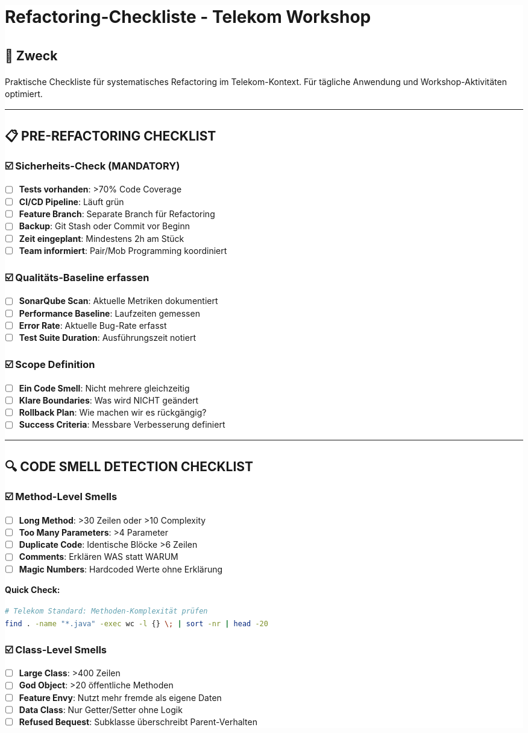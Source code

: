 # Refactoring-Checkliste - Telekom Workshop

## 🎯 Zweck
Praktische Checkliste für systematisches Refactoring im Telekom-Kontext. Für tägliche Anwendung und Workshop-Aktivitäten optimiert.

---

## 📋 PRE-REFACTORING CHECKLIST

### ☑️ Sicherheits-Check (MANDATORY)
- [ ] **Tests vorhanden**: >70% Code Coverage
- [ ] **CI/CD Pipeline**: Läuft grün
- [ ] **Feature Branch**: Separate Branch für Refactoring
- [ ] **Backup**: Git Stash oder Commit vor Beginn
- [ ] **Zeit eingeplant**: Mindestens 2h am Stück
- [ ] **Team informiert**: Pair/Mob Programming koordiniert

### ☑️ Qualitäts-Baseline erfassen
- [ ] **SonarQube Scan**: Aktuelle Metriken dokumentiert
- [ ] **Performance Baseline**: Laufzeiten gemessen
- [ ] **Error Rate**: Aktuelle Bug-Rate erfasst
- [ ] **Test Suite Duration**: Ausführungszeit notiert

### ☑️ Scope Definition
- [ ] **Ein Code Smell**: Nicht mehrere gleichzeitig
- [ ] **Klare Boundaries**: Was wird NICHT geändert
- [ ] **Rollback Plan**: Wie machen wir es rückgängig?
- [ ] **Success Criteria**: Messbare Verbesserung definiert

---

## 🔍 CODE SMELL DETECTION CHECKLIST

### ☑️ Method-Level Smells
- [ ] **Long Method**: >30 Zeilen oder >10 Complexity
- [ ] **Too Many Parameters**: >4 Parameter
- [ ] **Duplicate Code**: Identische Blöcke >6 Zeilen
- [ ] **Comments**: Erklären WAS statt WARUM
- [ ] **Magic Numbers**: Hardcoded Werte ohne Erklärung

**Quick Check:**
```bash
# Telekom Standard: Methoden-Komplexität prüfen
find . -name "*.java" -exec wc -l {} \; | sort -nr | head -20
```

### ☑️ Class-Level Smells
- [ ] **Large Class**: >400 Zeilen
- [ ] **God Object**: >20 öffentliche Methoden
- [ ] **Feature Envy**: Nutzt mehr fremde als eigene Daten
- [ ] **Data Class**: Nur Getter/Setter ohne Logik
- [ ] **Refused Bequest**: Subklasse überschreibt Parent-Verhalten
